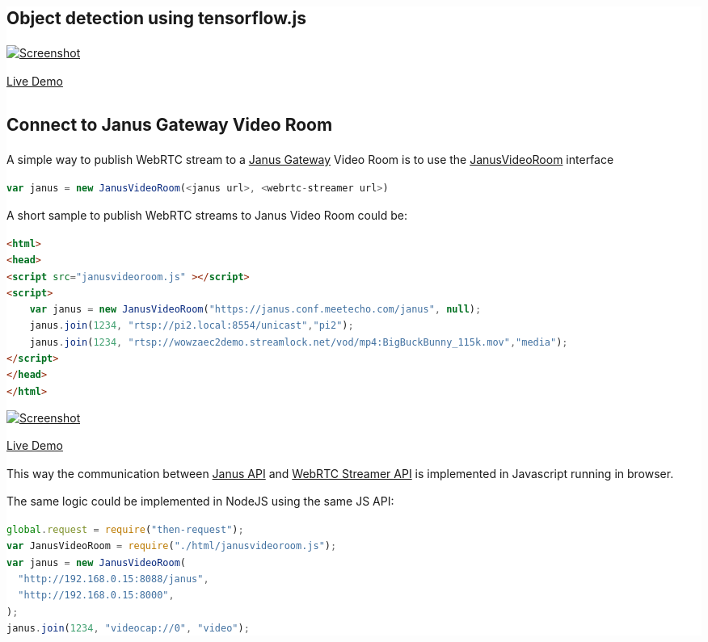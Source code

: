 
## Object detection using tensorflow.js

[![Screenshot](images/tensorflow.jpg)](https://webrtcstreamer.agreeabletree-365b9a90.canadacentral.azurecontainerapps.io/tensorflow.html)

[Live Demo](https://webrtcstreamer.agreeabletree-365b9a90.canadacentral.azurecontainerapps.io/tensorflow.html)

## Connect to Janus Gateway Video Room

A simple way to publish WebRTC stream to a
[Janus Gateway](https://janus.conf.meetecho.com) Video Room is to use the
[JanusVideoRoom](http://htmlpreview.github.io/?https://github.com/mpromonet/webrtc-streamer-html/blob/master/jsdoc/JanusVideoRoom.html)
interface

```js
var janus = new JanusVideoRoom(<janus url>, <webrtc-streamer url>)
```

A short sample to publish WebRTC streams to Janus Video Room could be:

```html
<html>
<head>
<script src="janusvideoroom.js" ></script>
<script>        
	var janus = new JanusVideoRoom("https://janus.conf.meetecho.com/janus", null);
	janus.join(1234, "rtsp://pi2.local:8554/unicast","pi2");
	janus.join(1234, "rtsp://wowzaec2demo.streamlock.net/vod/mp4:BigBuckBunny_115k.mov","media");	    
</script>
</head>
</html>
```

[![Screenshot](images/janusvideoroom.png)](https://webrtcstreamer.agreeabletree-365b9a90.canadacentral.azurecontainerapps.io/janusvideoroom.html)

[Live Demo](https://webrtcstreamer.agreeabletree-365b9a90.canadacentral.azurecontainerapps.io/janusvideoroom.html)

This way the communication between
[Janus API](https://janus.conf.meetecho.com/docs/JS.html) and
[WebRTC Streamer API](https://webrtcstreamer.agreeabletree-365b9a90.canadacentral.azurecontainerapps.io/help)
is implemented in Javascript running in browser.

The same logic could be implemented in NodeJS using the same JS API:

```js
global.request = require("then-request");
var JanusVideoRoom = require("./html/janusvideoroom.js");
var janus = new JanusVideoRoom(
  "http://192.168.0.15:8088/janus",
  "http://192.168.0.15:8000",
);
janus.join(1234, "videocap://0", "video");
```
